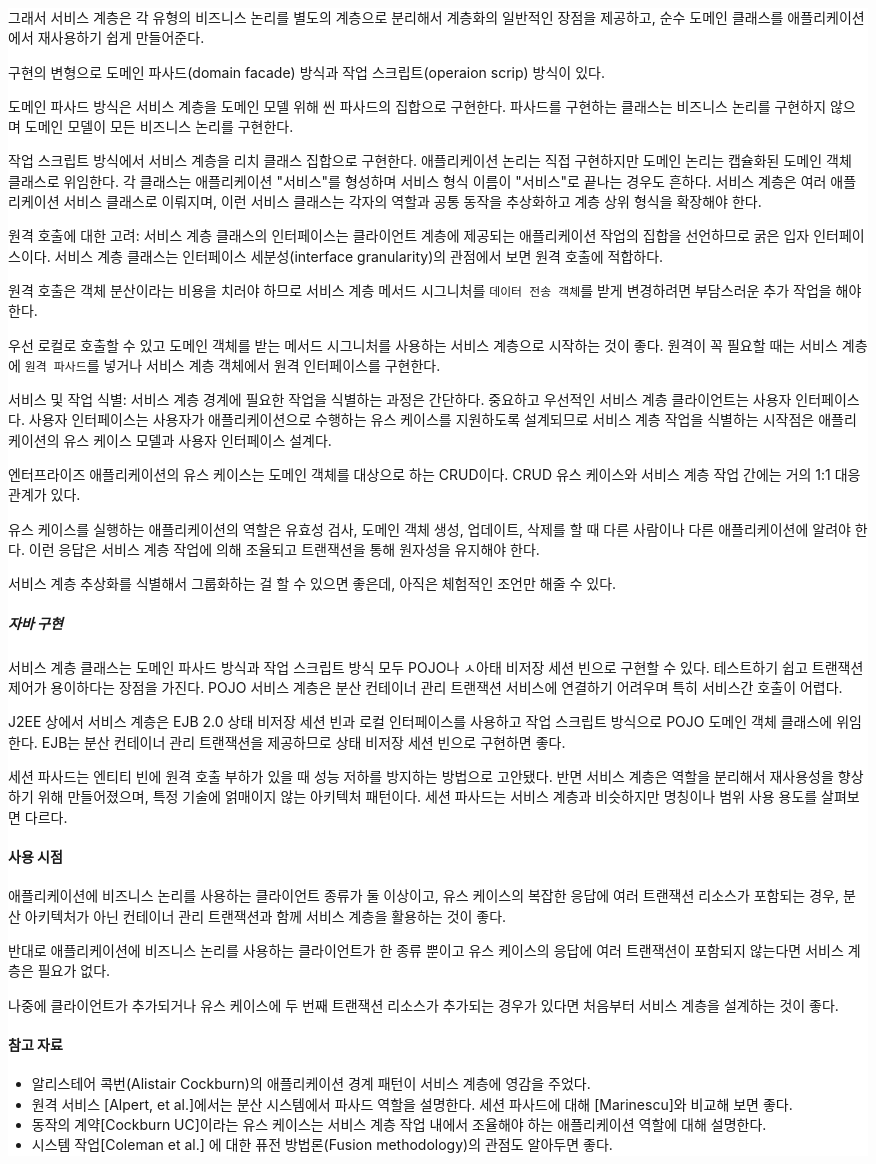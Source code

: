 그래서 서비스 계층은 각 유형의 비즈니스 논리를 별도의 계층으로 분리해서 계층화의 일반적인 장점을 제공하고, 순수 도메인 클래스를 애플리케이션에서 재사용하기 쉽게 만들어준다.

구현의 변형으로 도메인 파사드(domain facade) 방식과 작업 스크립트(operaion scrip) 방식이 있다.

도메인 파사드 방식은 서비스 계층을 도메인 모델 위해 씬 파사드의 집합으로 구현한다. 파사드를 구현하는 클래스는 비즈니스 논리를 구현하지 않으며 도메인 모델이 모든 비즈니스 논리를 구현한다.

작업 스크립트 방식에서 서비스 계층을 리치 클래스 집합으로 구현한다. 애플리케이션 논리는 직접 구현하지만 도메인 논리는 캡슐화된 도메인 객체 클래스로 위임한다. 각 클래스는 애플리케이션 "서비스"를 형성하며 서비스 형식 이름이 "서비스"로 끝나는 경우도 흔하다. 서비스 계층은 여러 애플리케이션 서비스 클래스로 이뤄지며, 이런 서비스 클래스는 각자의 역할과 공통 동작을 추상화하고 계층 상위 형식을 확장해야 한다.

원격 호출에 대한 고려: 서비스 계층 클래스의 인터페이스는 클라이언트 계층에 제공되는 애플리케이션 작업의 집합을 선언하므로 굵은 입자 인터페이스이다. 서비스 계층 클래스는 인터페이스 세분성(interface granularity)의 관점에서 보면 원격 호출에 적합하다.

원격 호출은 객체 분산이라는 비용을 치러야 하므로 서비스 계층 메서드 시그니처를 `데이터 전송 객체`를 받게 변경하려면 부담스러운 추가 작업을 해야 한다.

우선 로컬로 호출할 수 있고 도메인 객체를 받는 메서드 시그니처를 사용하는 서비스 계층으로 시작하는 것이 좋다. 원격이 꼭 필요할 때는 서비스 계층에 `원격 파사드`를 넣거나 서비스 계층 객체에서 원격 인터페이스를 구현한다.

서비스 및 작업 식별: 서비스 계층 경계에 필요한 작업을 식별하는 과정은 간단하다. 중요하고 우선적인 서비스 계층 클라이언트는 사용자 인터페이스다. 사용자 인터페이스는 사용자가 애플리케이션으로 수행하는 유스 케이스를 지원하도록 설계되므로 서비스 계층 작업을 식별하는 시작점은 애플리케이션의 유스 케이스 모델과 사용자 인터페이스 설계다.

엔터프라이즈 애플리케이션의 유스 케이스는 도메인 객체를 대상으로 하는 CRUD이다. CRUD 유스 케이스와 서비스 계층 작업 간에는 거의 1:1 대응 관계가 있다.

유스 케이스를 실행하는 애플리케이션의 역할은 유효성 검사, 도메인 객체 생성, 업데이트, 삭제를 할 때 다른 사람이나 다른 애플리케이션에 알려야 한다. 이런 응답은 서비스 계층 작업에 의해 조율되고 트랜잭션을 통해 원자성을 유지해야 한다.

서비스 계층 추상화를 식별해서 그룹화하는 걸 할 수 있으면 좋은데, 아직은 체험적인 조언만 해줄 수 있다.

##### 자바 구현

서비스 계층 클래스는 도메인 파사드 방식과 작업 스크립트 방식 모두 POJO나 ㅅ아태 비저장 세션 빈으로 구현할 수 있다. 테스트하기 쉽고 트랜잭션 제어가 용이하다는 장점을 가진다. POJO 서비스 계층은 분산 컨테이너 관리 트랜잭션 서비스에 연결하기 어려우며 특히 서비스간 호출이 어렵다.

J2EE 상에서 서비스 계층은 EJB 2.0 상태 비저장 세션 빈과 로컬 인터페이스를 사용하고 작업 스크립트 방식으로 POJO 도메인 객체 클래스에 위임한다. EJB는 분산 컨테이너 관리 트랜잭션을 제공하므로 상태 비저장 세션 빈으로 구현하면 좋다.

세션 파사드는 엔티티 빈에 원격 호출 부하가 있을 때 성능 저하를 방지하는 방법으로 고안됐다. 반면 서비스 계층은 역할을 분리해서 재사용성을 향상하기 위해 만들어졌으며, 특정 기술에 얽매이지 않는 아키텍처 패턴이다. 세션 파사드는 서비스 계층과 비슷하지만 명칭이나 범위 사용 용도를 살펴보면 다르다.

#### 사용 시점

애플리케이션에 비즈니스 논리를 사용하는 클라이언트 종류가 둘 이상이고,
유스 케이스의 복잡한 응답에 여러 트랜잭션 리소스가 포함되는 경우,
분산 아키텍처가 아닌 컨테이너 관리 트랜잭션과 함께 서비스 계층을 활용하는 것이 좋다.

반대로
애플리케이션에 비즈니스 논리를 사용하는 클라이언트가 한 종류 뿐이고
유스 케이스의 응답에 여러 트랜잭션이 포함되지 않는다면 서비스 계층은 필요가 없다.

나중에 클라이언트가 추가되거나 유스 케이스에 두 번째 트랜잭션 리소스가 추가되는 경우가 있다면
처음부터 서비스 계층을 설계하는 것이 좋다.

#### 참고 자료

- 알리스테어 콕번(Alistair Cockburn)의 애플리케이션 경계 패턴이 서비스 계층에 영감을 주었다.
- 원격 서비스 [Alpert, et al.]에서는 분산 시스템에서 파사드 역할을 설명한다. 세션 파사드에 대해 [Marinescu]와 비교해 보면 좋다.
- 동작의 계약[Cockburn UC]이라는 유스 케이스는 서비스 계층 작업 내에서 조율해야 하는 애플리케이션 역할에 대해 설명한다.
- 시스템 작업[Coleman et al.] 에 대한 퓨전 방법론(Fusion methodology)의 관점도 알아두면 좋다.
